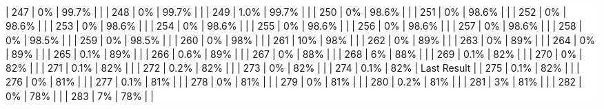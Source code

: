 | 247 | 0% | 99.7% |  |
| 248 | 0% | 99.7% |  |
| 249 | 1.0% | 99.7% |  |
| 250 | 0% | 98.6% |  |
| 251 | 0% | 98.6% |  |
| 252 | 0% | 98.6% |  |
| 253 | 0% | 98.6% |  |
| 254 | 0% | 98.6% |  |
| 255 | 0% | 98.6% |  |
| 256 | 0% | 98.6% |  |
| 257 | 0% | 98.6% |  |
| 258 | 0% | 98.5% |  |
| 259 | 0% | 98.5% |  |
| 260 | 0% | 98% |  |
| 261 | 10% | 98% |  |
| 262 | 0% | 89% |  |
| 263 | 0% | 89% |  |
| 264 | 0% | 89% |  |
| 265 | 0.1% | 89% |  |
| 266 | 0.6% | 89% |  |
| 267 | 0% | 88% |  |
| 268 | 6% | 88% |  |
| 269 | 0.1% | 82% |  |
| 270 | 0% | 82% |  |
| 271 | 0.1% | 82% |  |
| 272 | 0.2% | 82% |  |
| 273 | 0% | 82% |  |
| 274 | 0.1% | 82% | Last Result |
| 275 | 0.1% | 82% |  |
| 276 | 0% | 81% |  |
| 277 | 0.1% | 81% |  |
| 278 | 0% | 81% |  |
| 279 | 0% | 81% |  |
| 280 | 0.2% | 81% |  |
| 281 | 3% | 81% |  |
| 282 | 0% | 78% |  |
| 283 | 7% | 78% |  |